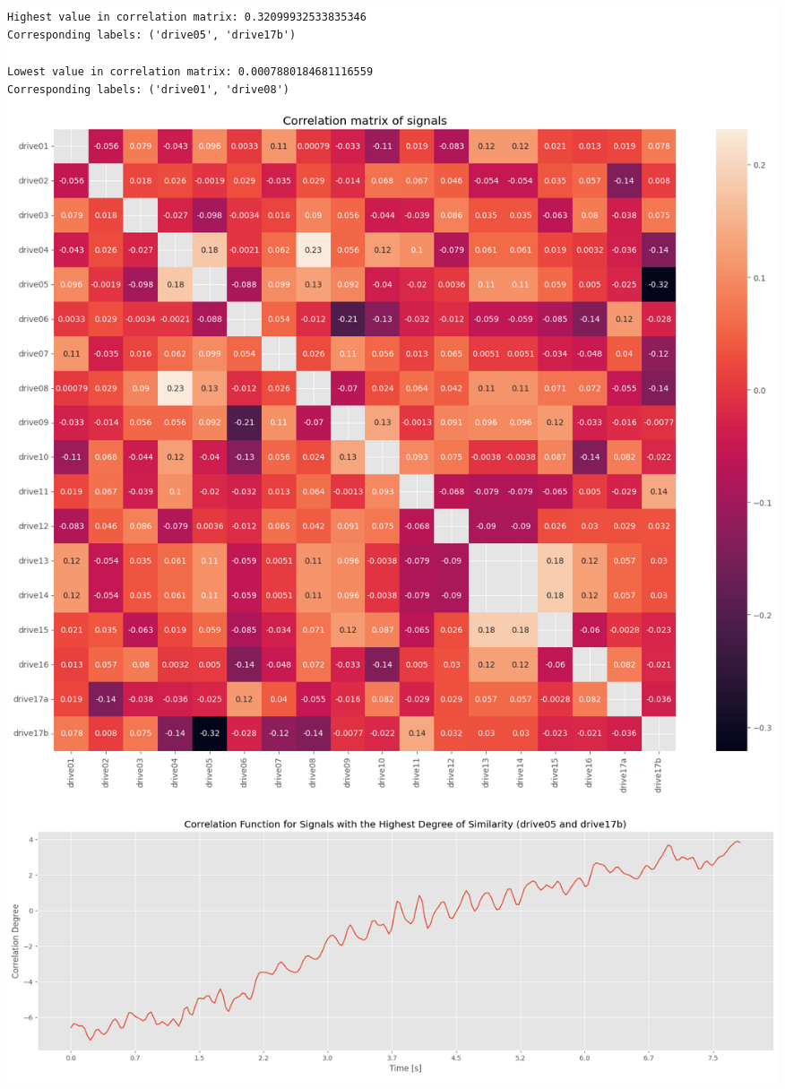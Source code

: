 ```text
Highest value in correlation matrix: 0.32099932533835346
Corresponding labels: ('drive05', 'drive17b')

Lowest value in correlation matrix: 0.0007880184681116559
Corresponding labels: ('drive01', 'drive08')
```

![Korelační matice signálů drive01 až drive17b.](img/corrmatrix.png)

![Korelační funkce signálů s nejvyšší korelací.](img/corr_highest.png)